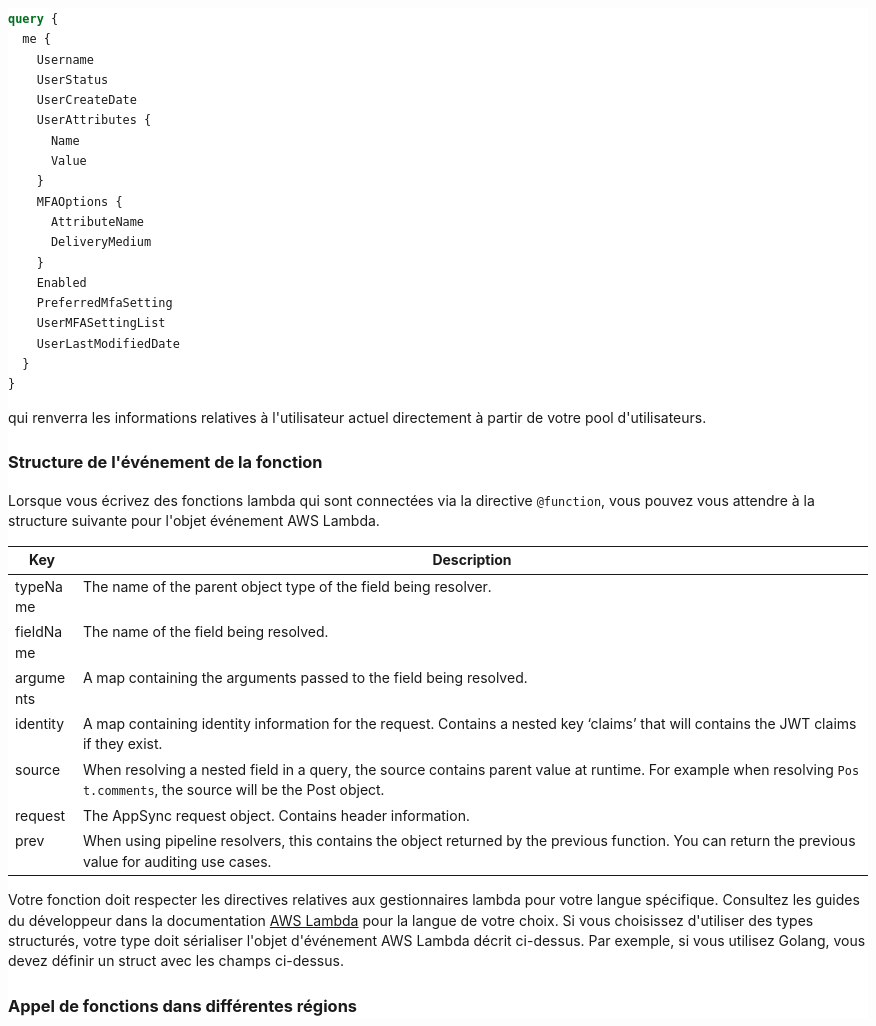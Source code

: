 ```graphql
query {
  me {
    Username
    UserStatus
    UserCreateDate
    UserAttributes {
      Name
      Value
    }
    MFAOptions {
      AttributeName
      DeliveryMedium
    }
    Enabled
    PreferredMfaSetting
    UserMFASettingList
    UserLastModifiedDate
  }
}
```

qui renverra les informations relatives à l'utilisateur actuel directement à partir de votre pool d'utilisateurs.

### Structure de l'événement de la fonction

Lorsque vous écrivez des fonctions lambda qui sont connectées via la directive `@function`, vous pouvez vous attendre à la structure suivante pour l'objet événement AWS Lambda.

| Key       | Description                                                                                                                                                            |
| --------- | ---------------------------------------------------------------------------------------------------------------------------------------------------------------------- |
| typeName  | The name of the parent object type of the field being resolver.                                                                                                        |
| fieldName | The name of the field being resolved.                                                                                                                                  |
| arguments | A map containing the arguments passed to the field being resolved.                                                                                                     |
| identity  | A map containing identity information for the request. Contains a nested key ‘claims’ that will contains the JWT claims if they exist.                                 |
| source    | When resolving a nested field in a query, the source contains parent value at runtime. For example when resolving `Post.comments`, the source will be the Post object. |
| request   | The AppSync request object. Contains header information.                                                                                                               |
| prev      | When using pipeline resolvers, this contains the object returned by the previous function. You can return the previous value for auditing use cases.                   |

Votre fonction doit respecter les directives relatives aux gestionnaires lambda pour votre langue spécifique. Consultez les guides du développeur dans la documentation [AWS Lambda](https://docs.aws.amazon.com/lambda/latest/dg/welcome.html) pour la langue de votre choix. Si vous choisissez d'utiliser des types structurés, votre type doit sérialiser l'objet d'événement AWS Lambda décrit ci-dessus. Par exemple, si vous utilisez Golang, vous devez définir un struct avec les champs ci-dessus.

### Appel de fonctions dans différentes régions
